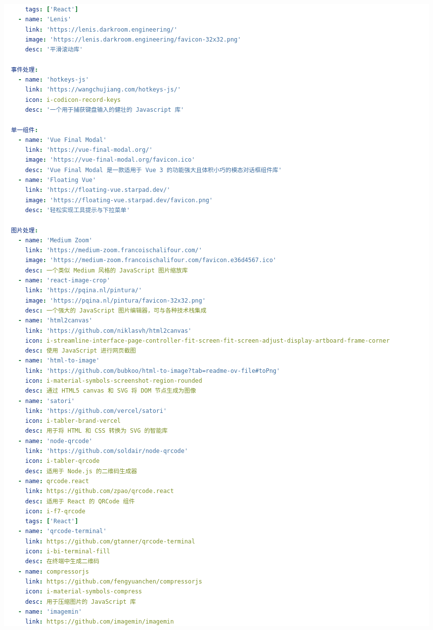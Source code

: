 ```yaml
      tags: ['React']
    - name: 'Lenis'
      link: 'https://lenis.darkroom.engineering/'
      image: 'https://lenis.darkroom.engineering/favicon-32x32.png'
      desc: '平滑滚动库'
    
  事件处理:
    - name: 'hotkeys-js'
      link: 'https://wangchujiang.com/hotkeys-js/'
      icon: i-codicon-record-keys
      desc: '一个用于捕获键盘输入的健壮的 Javascript 库'

  单一组件:
    - name: 'Vue Final Modal'
      link: 'https://vue-final-modal.org/'
      image: 'https://vue-final-modal.org/favicon.ico'
      desc: 'Vue Final Modal 是一款适用于 Vue 3 的功能强大且体积小巧的模态对话框组件库'
    - name: 'Floating Vue'
      link: 'https://floating-vue.starpad.dev/'
      image: 'https://floating-vue.starpad.dev/favicon.png'
      desc: '轻松实现工具提示与下拉菜单'

  图片处理:
    - name: 'Medium Zoom'
      link: 'https://medium-zoom.francoischalifour.com/'
      image: 'https://medium-zoom.francoischalifour.com/favicon.e36d4567.ico'
      desc: 一个类似 Medium 风格的 JavaScript 图片缩放库
    - name: 'react-image-crop'
      link: 'https://pqina.nl/pintura/'
      image: 'https://pqina.nl/pintura/favicon-32x32.png'
      desc: 一个强大的 JavaScript 图片编辑器，可与各种技术栈集成
    - name: 'html2canvas'
      link: 'https://github.com/niklasvh/html2canvas'
      icon: i-streamline-interface-page-controller-fit-screen-fit-screen-adjust-display-artboard-frame-corner
      desc: 使用 JavaScript 进行网页截图
    - name: 'html-to-image'
      link: 'https://github.com/bubkoo/html-to-image?tab=readme-ov-file#toPng'
      icon: i-material-symbols-screenshot-region-rounded
      desc: 通过 HTML5 canvas 和 SVG 将 DOM 节点生成为图像
    - name: 'satori'
      link: 'https://github.com/vercel/satori'
      icon: i-tabler-brand-vercel
      desc: 用于将 HTML 和 CSS 转换为 SVG 的智能库
    - name: 'node-qrcode'
      link: 'https://github.com/soldair/node-qrcode'
      icon: i-tabler-qrcode
      desc: 适用于 Node.js 的二维码生成器
    - name: qrcode.react
      link: https://github.com/zpao/qrcode.react
      desc: 适用于 React 的 QRCode 组件
      icon: i-f7-qrcode
      tags: ['React']
    - name: 'qrcode-terminal'
      link: https://github.com/gtanner/qrcode-terminal
      icon: i-bi-terminal-fill
      desc: 在终端中生成二维码
    - name: compressorjs
      link: https://github.com/fengyuanchen/compressorjs
      icon: i-material-symbols-compress
      desc: 用于压缩图片的 JavaScript 库
    - name: 'imagemin'
      link: https://github.com/imagemin/imagemin
```